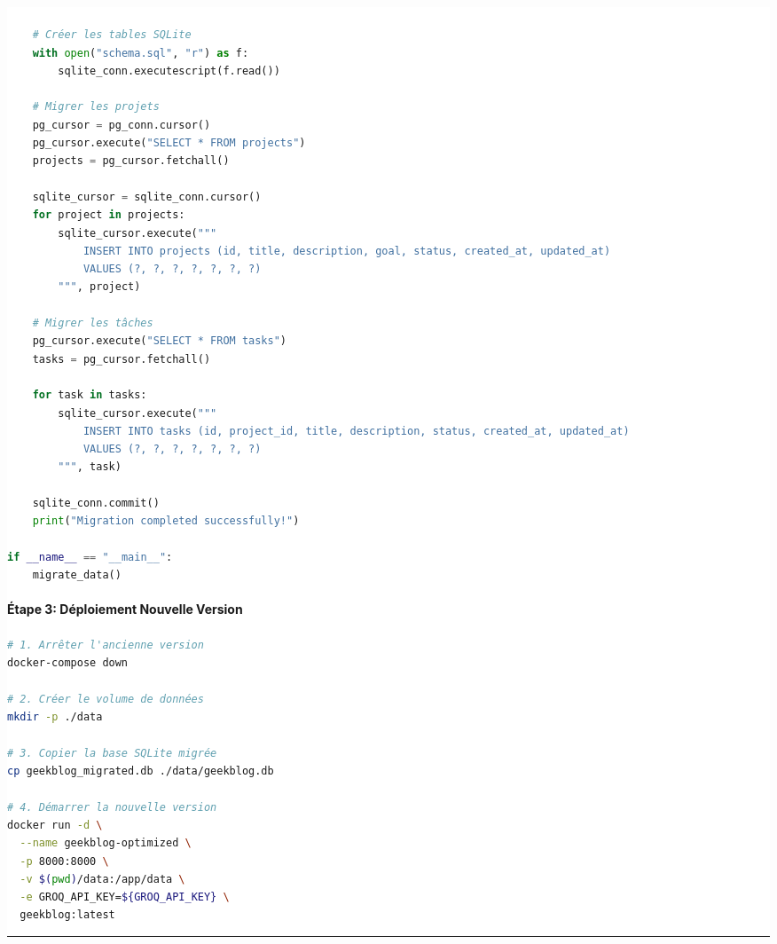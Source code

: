 ```python
    
    # Créer les tables SQLite
    with open("schema.sql", "r") as f:
        sqlite_conn.executescript(f.read())
    
    # Migrer les projets
    pg_cursor = pg_conn.cursor()
    pg_cursor.execute("SELECT * FROM projects")
    projects = pg_cursor.fetchall()
    
    sqlite_cursor = sqlite_conn.cursor()
    for project in projects:
        sqlite_cursor.execute("""
            INSERT INTO projects (id, title, description, goal, status, created_at, updated_at)
            VALUES (?, ?, ?, ?, ?, ?, ?)
        """, project)
    
    # Migrer les tâches
    pg_cursor.execute("SELECT * FROM tasks")
    tasks = pg_cursor.fetchall()
    
    for task in tasks:
        sqlite_cursor.execute("""
            INSERT INTO tasks (id, project_id, title, description, status, created_at, updated_at)
            VALUES (?, ?, ?, ?, ?, ?, ?)
        """, task)
    
    sqlite_conn.commit()
    print("Migration completed successfully!")

if __name__ == "__main__":
    migrate_data()
```

#### Étape 3: Déploiement Nouvelle Version

```bash
# 1. Arrêter l'ancienne version
docker-compose down

# 2. Créer le volume de données
mkdir -p ./data

# 3. Copier la base SQLite migrée
cp geekblog_migrated.db ./data/geekblog.db

# 4. Démarrer la nouvelle version
docker run -d \
  --name geekblog-optimized \
  -p 8000:8000 \
  -v $(pwd)/data:/app/data \
  -e GROQ_API_KEY=${GROQ_API_KEY} \
  geekblog:latest
```

---